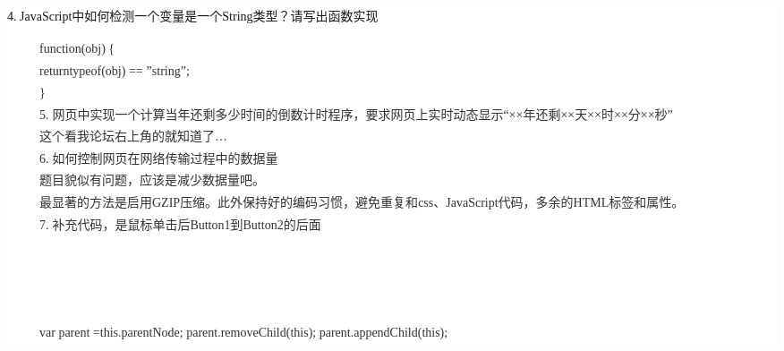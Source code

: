<span style="FonT-FAMiLY:Verdana">4. JavaScript</span><span style="FonT-FAMiLY:simsun">中如何检测一个变量是一个</span><span style="FonT-FAMiLY:Verdana">String</span><span style="FonT-FAMiLY:simsun">类型？请写出函数实现</span></p>
<p style="Line-HeiGHT:18pt;MArGin:0in 0in 0in 0.375in;FonT-FAMiLY:Verdana;CoLor:rgb(51,51,51);FonT-siZe:10.5pt">
function(obj) {</p>
<p style="Line-HeiGHT:18pt;MArGin:0in 0in 0in 0.375in;FonT-FAMiLY:Arial;CoLor:rgb(51,51,51);FonT-siZe:10.5pt">
<span style="FonT-FAMiLY:Verdana">returntypeof(obj) ==</span>
<span style="FonT-FAMiLY:Calibri">”</span><span style="FonT-FAMiLY:Verdana">string</span><span style="FonT-FAMiLY:Calibri">”</span><span style="FonT-FAMiLY:Verdana">;</span></p>
<p style="Line-HeiGHT:18pt;MArGin:0in 0in 0in 0.375in;FonT-FAMiLY:Verdana;CoLor:rgb(51,51,51);FonT-siZe:10.5pt">
}</p>
<p style="Line-HeiGHT:18pt;MArGin:0in 0in 0in 0.375in;FonT-FAMiLY:Arial;CoLor:rgb(51,51,51);FonT-siZe:10.5pt">
<span style="FonT-FAMiLY:Verdana">5.</span> <span style="FonT-FAMiLY:simsun">网页中实现一个计算当年还剩多少时间的倒数计时程序，要求网页上实时动态显示“</span><span style="FonT-FAMiLY:Verdana">××</span><span style="FonT-FAMiLY:simsun">年还剩</span><span style="FonT-FAMiLY:Verdana">××</span><span style="FonT-FAMiLY:simsun">天</span><span style="FonT-FAMiLY:Verdana">××</span><span style="FonT-FAMiLY:simsun">时</span><span style="FonT-FAMiLY:Verdana">××</span><span style="FonT-FAMiLY:simsun">分</span><span style="FonT-FAMiLY:Verdana">××</span><span style="FonT-FAMiLY:simsun">秒”</span></p>
<p style="Line-HeiGHT:18pt;MArGin:0in 0in 0in 0.375in;FonT-FAMiLY:Calibri;CoLor:rgb(51,51,51);FonT-siZe:10.5pt">
这个看我论坛右上角的就知道了…</p>
<p style="Line-HeiGHT:18pt;MArGin:0in 0in 0in 0.375in;FonT-FAMiLY:Arial;CoLor:rgb(51,51,51);FonT-siZe:10.5pt">
<span style="FonT-FAMiLY:Verdana">6.</span> <span style="FonT-FAMiLY:simsun">如何控制网页在网络传输过程中的数据量</span></p>
<p style="Line-HeiGHT:18pt;MArGin:0in 0in 0in 0.375in;FonT-FAMiLY:Calibri;CoLor:rgb(51,51,51);FonT-siZe:10.5pt">
题目貌似有问题，应该是减少数据量吧。</p>
<p style="Line-HeiGHT:18pt;MArGin:0in 0in 0in 0.375in;FonT-FAMiLY:Arial;CoLor:rgb(51,51,51);FonT-siZe:10.5pt">
<span style="FonT-FAMiLY:Calibri">最显著的方法是启用</span><span style="FonT-FAMiLY:Verdana">GZIP</span><span style="FonT-FAMiLY:Calibri">压缩。此外保持好的编码习惯，避免重复和</span><span style="FonT-FAMiLY:Verdana">css</span><span style="FonT-FAMiLY:Calibri">、</span><span style="FonT-FAMiLY:Verdana">JavaScript</span><span style="FonT-FAMiLY:Calibri">代码，多余的</span><span style="FonT-FAMiLY:Verdana">HTML</span><span style="FonT-FAMiLY:Calibri">标签和属性。</span></p>
<p style="Line-HeiGHT:18pt;MArGin:0in 0in 0in 0.375in;FonT-FAMiLY:Arial;CoLor:rgb(51,51,51);FonT-siZe:10.5pt">
<span style="FonT-FAMiLY:Verdana">7.</span> <span style="FonT-FAMiLY:simsun">补充代码，是鼠标单击后</span><span style="FonT-FAMiLY:Verdana">Button1</span><span style="FonT-FAMiLY:simsun">到</span><span style="FonT-FAMiLY:Verdana">Button2</span><span style="FonT-FAMiLY:simsun">的后面</span></p>
<p style="Line-HeiGHT:18pt;MArGin:0in 0in 0in 0.375in;FonT-FAMiLY:Verdana;CoLor:rgb(51,51,51);FonT-siZe:10.5pt">
 </p>
<div>
<p style="Line-HeiGHT:18pt;MArGin:0in 0in 0in 0.375in;FonT-FAMiLY:Verdana;CoLor:rgb(51,51,51);FonT-siZe:10.5pt">
 </p>
<p style="Line-HeiGHT:18pt;MArGin:0in 0in 0in 0.375in;FonT-FAMiLY:Verdana;CoLor:rgb(51,51,51);FonT-siZe:10.5pt">
 </p>
<p style="Line-HeiGHT:18pt;MArGin:0in 0in 0in 0.375in;FonT-FAMiLY:Verdana;CoLor:rgb(51,51,51);FonT-siZe:10.5pt">
 </p>
</div>
<p style="Line-HeiGHT:18pt;MArGin:0in 0in 0in 0.375in;FonT-FAMiLY:Verdana;CoLor:rgb(51,51,51);FonT-siZe:10.5pt">
var parent =this.parentNode; parent.removeChild(this);
parent.appendChild(this);</p>
<p style="Line-HeiGHT:18pt;MArGin:0in 0in 0in 0.375in;FonT-FAMiLY:Arial;CoLor:rgb(51,51,51);FonT-siZe:10.5pt">